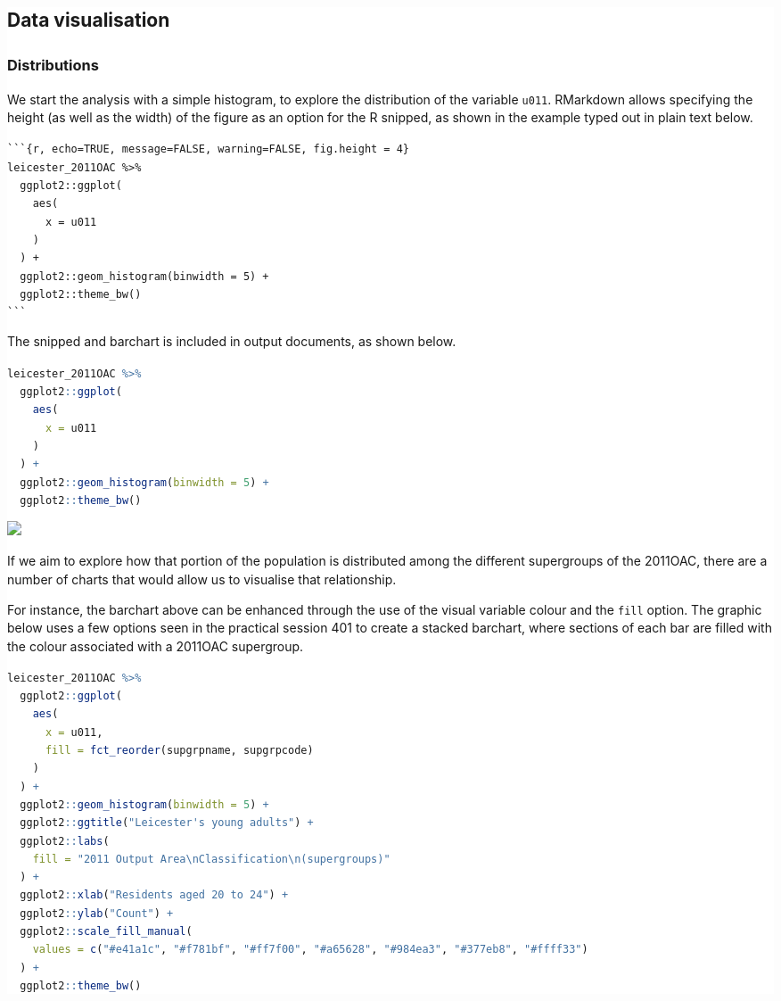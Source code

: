 ## Data visualisation

### Distributions

We start the analysis with a simple histogram, to explore the distribution of the variable `u011`. RMarkdown allows specifying the height (as well as the width) of the figure as an option for the R snipped, as shown in the example typed out in plain text below.

````
```{r, echo=TRUE, message=FALSE, warning=FALSE, fig.height = 4}
leicester_2011OAC %>%
  ggplot2::ggplot(
    aes(
      x = u011
    )
  ) +
  ggplot2::geom_histogram(binwidth = 5) +
  ggplot2::theme_bw()
```
````

The snipped and barchart is included in output documents, as shown below.


```r
leicester_2011OAC %>%
  ggplot2::ggplot(
    aes(
      x = u011
    )
  ) +
  ggplot2::geom_histogram(binwidth = 5) +
  ggplot2::theme_bw()
```

![](304_P_Exploratory_files/figure-epub3/unnamed-chunk-3-1.png)

If we aim to explore how that portion of the population is distributed among the different supergroups of the 2011OAC, there are a number of charts that would allow us to visualise that relationship. 

For instance, the barchart above can be enhanced through the use of the visual variable colour and the `fill` option. The graphic below uses a few options seen in the practical session 401 to create a stacked barchart, where sections of each bar are filled with the colour associated with a 2011OAC supergroup. 


```r
leicester_2011OAC %>%
  ggplot2::ggplot(
    aes(
      x = u011,
      fill = fct_reorder(supgrpname, supgrpcode)
    )
  ) +
  ggplot2::geom_histogram(binwidth = 5) +
  ggplot2::ggtitle("Leicester's young adults") +
  ggplot2::labs(
    fill = "2011 Output Area\nClassification\n(supergroups)"
  ) +
  ggplot2::xlab("Residents aged 20 to 24") +
  ggplot2::ylab("Count") +
  ggplot2::scale_fill_manual(
    values = c("#e41a1c", "#f781bf", "#ff7f00", "#a65628", "#984ea3", "#377eb8", "#ffff33")
  ) +
  ggplot2::theme_bw()
```
